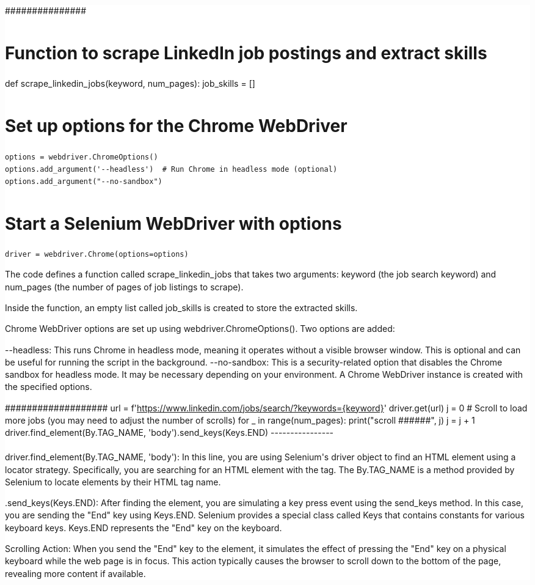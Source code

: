 ###############
# Function to scrape LinkedIn job postings and extract skills
def scrape_linkedin_jobs(keyword, num_pages):
    job_skills = []

# Set up options for the Chrome WebDriver
    options = webdriver.ChromeOptions()
    options.add_argument('--headless')  # Run Chrome in headless mode (optional)
    options.add_argument("--no-sandbox")

# Start a Selenium WebDriver with options
    driver = webdriver.Chrome(options=options)

The code defines a function called scrape_linkedin_jobs that takes two arguments: keyword (the job search keyword) and num_pages (the number of pages of job listings to scrape).

Inside the function, an empty list called job_skills is created to store the extracted skills.

Chrome WebDriver options are set up using webdriver.ChromeOptions(). Two options are added:

--headless: This runs Chrome in headless mode, meaning it operates without a visible browser window. This is optional and can be useful for running the script in the background.
--no-sandbox: This is a security-related option that disables the Chrome sandbox for headless mode. It may be necessary depending on your environment.
A Chrome WebDriver instance is created with the specified options.

###################
    url = f'https://www.linkedin.com/jobs/search/?keywords={keyword}'
    driver.get(url)
    j = 0
    # Scroll to load more jobs (you may need to adjust the number of scrolls)
    for _ in range(num_pages):
        print("scroll ######", j)
        j = j + 1
        driver.find_element(By.TAG_NAME, 'body').send_keys(Keys.END) ----------------
####
driver.find_element(By.TAG_NAME, 'body'): In this line, you are using Selenium's driver object to find an HTML element using a locator strategy. Specifically, you are searching for an HTML element with the <body> tag. The By.TAG_NAME is a method provided by Selenium to locate elements by their HTML tag name.

.send_keys(Keys.END): After finding the <body> element, you are simulating a key press event using the send_keys method. In this case, you are sending the "End" key using Keys.END. Selenium provides a special class called Keys that contains constants for various keyboard keys. Keys.END represents the "End" key on the keyboard.

Scrolling Action: When you send the "End" key to the <body> element, it simulates the effect of pressing the "End" key on a physical keyboard while the web page is in focus. This action typically causes the browser to scroll down to the bottom of the page, revealing more content if available.
